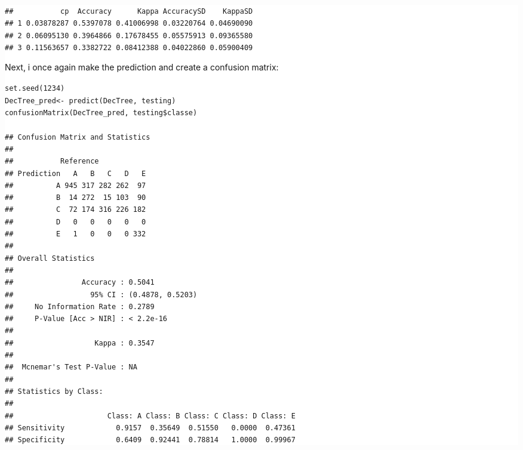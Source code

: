     ##           cp  Accuracy      Kappa AccuracySD    KappaSD
    ## 1 0.03878287 0.5397078 0.41006998 0.03220764 0.04690090
    ## 2 0.06095130 0.3964866 0.17678455 0.05575913 0.09365580
    ## 3 0.11563657 0.3382722 0.08412388 0.04022860 0.05900409

Next, i once again make the prediction and create a confusion matrix:

    set.seed(1234)
    DecTree_pred<- predict(DecTree, testing)
    confusionMatrix(DecTree_pred, testing$classe)

    ## Confusion Matrix and Statistics
    ## 
    ##           Reference
    ## Prediction   A   B   C   D   E
    ##          A 945 317 282 262  97
    ##          B  14 272  15 103  90
    ##          C  72 174 316 226 182
    ##          D   0   0   0   0   0
    ##          E   1   0   0   0 332
    ## 
    ## Overall Statistics
    ##                                           
    ##                Accuracy : 0.5041          
    ##                  95% CI : (0.4878, 0.5203)
    ##     No Information Rate : 0.2789          
    ##     P-Value [Acc > NIR] : < 2.2e-16       
    ##                                           
    ##                   Kappa : 0.3547          
    ##                                           
    ##  Mcnemar's Test P-Value : NA              
    ## 
    ## Statistics by Class:
    ## 
    ##                      Class: A Class: B Class: C Class: D Class: E
    ## Sensitivity            0.9157  0.35649  0.51550   0.0000  0.47361
    ## Specificity            0.6409  0.92441  0.78814   1.0000  0.99967